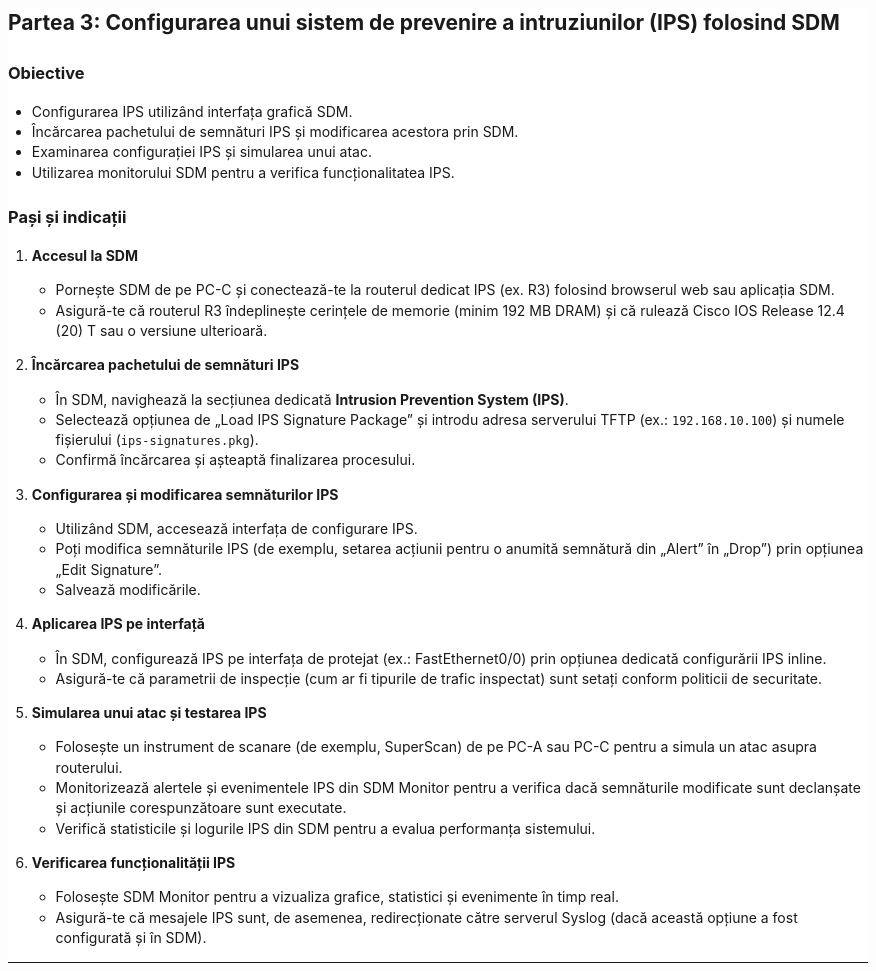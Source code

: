 
## Partea 3: Configurarea unui sistem de prevenire a intruziunilor (IPS) folosind SDM

### Obiective

- Configurarea IPS utilizând interfața grafică SDM.
- Încărcarea pachetului de semnături IPS și modificarea acestora prin SDM.
- Examinarea configurației IPS și simularea unui atac.
- Utilizarea monitorului SDM pentru a verifica funcționalitatea IPS.

### Pași și indicații

1. **Accesul la SDM**

    - Pornește SDM de pe PC-C și conectează-te la routerul dedicat IPS (ex. R3) folosind browserul web sau aplicația SDM.
    - Asigură-te că routerul R3 îndeplinește cerințele de memorie (minim 192 MB DRAM) și că rulează Cisco IOS Release 12.4 (20) T sau o versiune ulterioară.

2. **Încărcarea pachetului de semnături IPS**

    - În SDM, navighează la secțiunea dedicată **Intrusion Prevention System (IPS)**.
    - Selectează opțiunea de „Load IPS Signature Package” și introdu adresa serverului TFTP (ex.: `192.168.10.100`) și numele fișierului (`ips-signatures.pkg`).
    - Confirmă încărcarea și așteaptă finalizarea procesului.

3. **Configurarea și modificarea semnăturilor IPS**

    - Utilizând SDM, accesează interfața de configurare IPS.
    - Poți modifica semnăturile IPS (de exemplu, setarea acțiunii pentru o anumită semnătură din „Alert” în „Drop”) prin opțiunea „Edit Signature”.
    - Salvează modificările.

4. **Aplicarea IPS pe interfață**

    - În SDM, configurează IPS pe interfața de protejat (ex.: FastEthernet0/0) prin opțiunea dedicată configurării IPS inline.
    - Asigură-te că parametrii de inspecție (cum ar fi tipurile de trafic inspectat) sunt setați conform politicii de securitate.

5. **Simularea unui atac și testarea IPS**

    - Folosește un instrument de scanare (de exemplu, SuperScan) de pe PC-A sau PC-C pentru a simula un atac asupra routerului.
    - Monitorizează alertele și evenimentele IPS din SDM Monitor pentru a verifica dacă semnăturile modificate sunt declanșate și acțiunile corespunzătoare sunt executate.
    - Verifică statisticile și logurile IPS din SDM pentru a evalua performanța sistemului.

6. **Verificarea funcționalității IPS**

    - Folosește SDM Monitor pentru a vizualiza grafice, statistici și evenimente în timp real.
    - Asigură-te că mesajele IPS sunt, de asemenea, redirecționate către serverul Syslog (dacă această opțiune a fost configurată și în SDM).

---